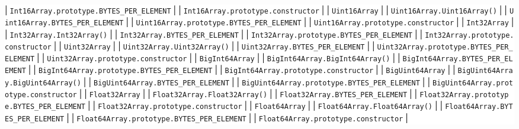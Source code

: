 | `Int16Array.prototype.BYTES_PER_ELEMENT`              |
| `Int16Array.prototype.constructor`                    |
| `Uint16Array`                                         |
| `Uint16Array.Uint16Array()`                           |
| `Uint16Array.BYTES_PER_ELEMENT`                       |
| `Uint16Array.prototype.BYTES_PER_ELEMENT`             |
| `Uint16Array.prototype.constructor`                   |
| `Int32Array`                                          |
| `Int32Array.Int32Array()`                             |
| `Int32Array.BYTES_PER_ELEMENT`                        |
| `Int32Array.prototype.BYTES_PER_ELEMENT`              |
| `Int32Array.prototype.constructor`                    |
| `Uint32Array`                                         |
| `Uint32Array.Uint32Array()`                           |
| `Uint32Array.BYTES_PER_ELEMENT`                       |
| `Uint32Array.prototype.BYTES_PER_ELEMENT`             |
| `Uint32Array.prototype.constructor`                   |
| `BigInt64Array`                                       |
| `BigInt64Array.BigInt64Array()`                       |
| `BigInt64Array.BYTES_PER_ELEMENT`                     |
| `BigInt64Array.prototype.BYTES_PER_ELEMENT`           |
| `BigInt64Array.prototype.constructor`                 |
| `BigUint64Array`                                      |
| `BigUint64Array.BigUint64Array()`                     |
| `BigUint64Array.BYTES_PER_ELEMENT`                    |
| `BigUint64Array.prototype.BYTES_PER_ELEMENT`          |
| `BigUint64Array.prototype.constructor`                |
| `Float32Array`                                        |
| `Float32Array.Float32Array()`                         |
| `Float32Array.BYTES_PER_ELEMENT`                      |
| `Float32Array.prototype.BYTES_PER_ELEMENT`            |
| `Float32Array.prototype.constructor`                  |
| `Float64Array`                                        |
| `Float64Array.Float64Array()`                         |
| `Float64Array.BYTES_PER_ELEMENT`                      |
| `Float64Array.prototype.BYTES_PER_ELEMENT`            |
| `Float64Array.prototype.constructor`                  |